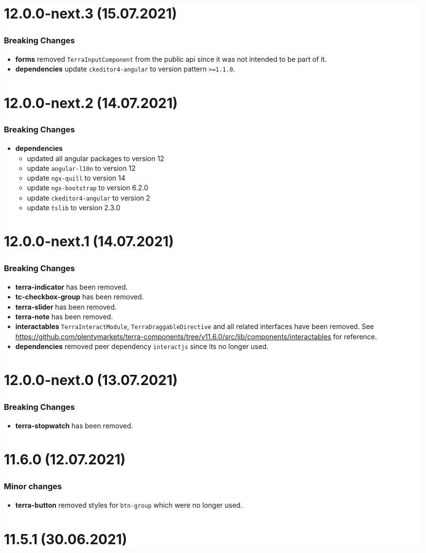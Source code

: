 # 12.0.0-next.3 (15.07.2021)

### Breaking Changes

-   **forms** removed `TerraInputComponent` from the public api since it was not intended to be part of it.
-   **dependencies** update `ckeditor4-angular` to version pattern `>=1.1.0`.

# 12.0.0-next.2 (14.07.2021)

### Breaking Changes

-   **dependencies**
    -   updated all angular packages to version 12
    -   update `angular-l10n` to version 12
    -   update `ngx-quill` to version 14
    -   update `ngx-bootstrap` to version 6.2.0
    -   update `ckeditor4-angular` to version 2
    -   update `tslib` to version 2.3.0

# 12.0.0-next.1 (14.07.2021)

### Breaking Changes

-   **terra-indicator** has been removed.
-   **tc-checkbox-group** has been removed.
-   **terra-slider** has been removed.
-   **terra-note** has been removed.
-   **interactables** `TerraInteractModule`, `TerraDraggableDirective` and all related interfaces have been removed. See https://github.com/plentymarkets/terra-components/tree/v11.6.0/src/lib/components/interactables for reference.
-   **dependencies** removed peer dependency `interactjs` since its no longer used.

# 12.0.0-next.0 (13.07.2021)

### Breaking Changes

-   **terra-stopwatch** has been removed.

# 11.6.0 (12.07.2021)

### Minor changes

-   **terra-button** removed styles for `btn-group` which were no longer used.

# 11.5.1 (30.06.2021)

